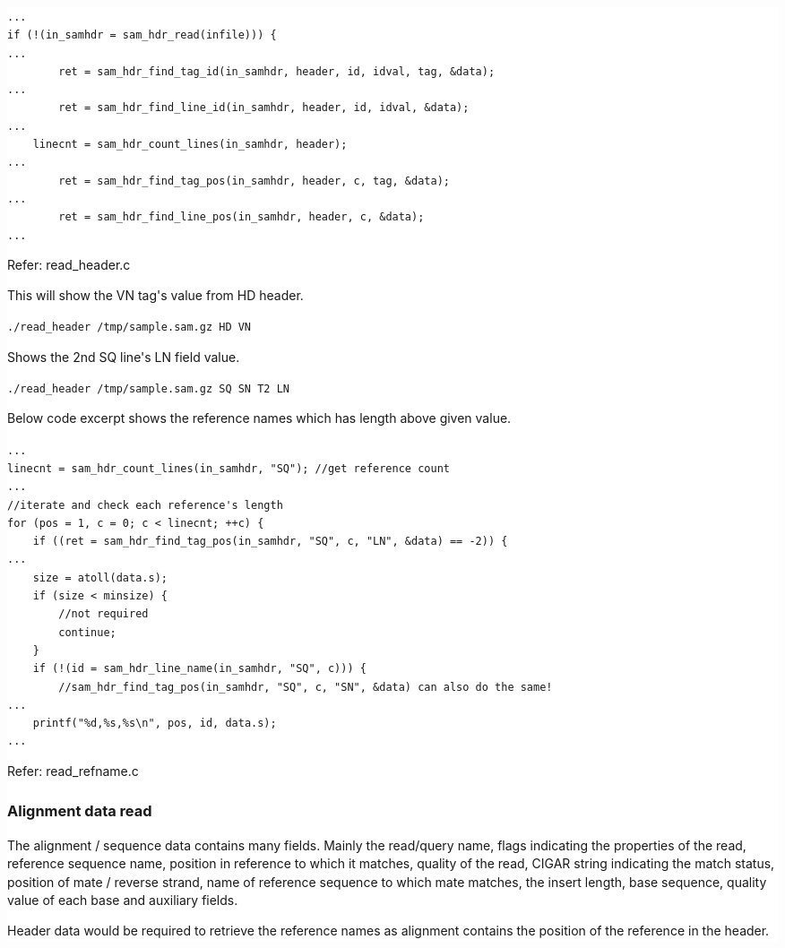     ...
    if (!(in_samhdr = sam_hdr_read(infile))) {
    ...
            ret = sam_hdr_find_tag_id(in_samhdr, header, id, idval, tag, &data);
    ...
            ret = sam_hdr_find_line_id(in_samhdr, header, id, idval, &data);
    ...
        linecnt = sam_hdr_count_lines(in_samhdr, header);
    ...
            ret = sam_hdr_find_tag_pos(in_samhdr, header, c, tag, &data);
    ...
            ret = sam_hdr_find_line_pos(in_samhdr, header, c, &data);
    ...
Refer: read_header.c

This will show the VN tag's value from HD header.

    ./read_header /tmp/sample.sam.gz HD VN

Shows the 2nd SQ line's LN field value.

    ./read_header /tmp/sample.sam.gz SQ SN T2 LN

Below code excerpt shows the reference names which has length above given value.

    ...
    linecnt = sam_hdr_count_lines(in_samhdr, "SQ"); //get reference count
    ...
    //iterate and check each reference's length
    for (pos = 1, c = 0; c < linecnt; ++c) {
        if ((ret = sam_hdr_find_tag_pos(in_samhdr, "SQ", c, "LN", &data) == -2)) {
    ...
        size = atoll(data.s);
        if (size < minsize) {
            //not required
            continue;
        }
        if (!(id = sam_hdr_line_name(in_samhdr, "SQ", c))) {
            //sam_hdr_find_tag_pos(in_samhdr, "SQ", c, "SN", &data) can also do the same!
    ...
        printf("%d,%s,%s\n", pos, id, data.s);
    ...
Refer: read_refname.c


### Alignment data read

The alignment / sequence data contains many fields. Mainly the read/query
name, flags indicating the properties of the read, reference sequence name,
position in reference to which it matches, quality of the read, CIGAR string
indicating the match status, position of mate / reverse strand, name of
reference sequence to which mate matches, the insert length, base sequence,
quality value of each base and auxiliary fields.

Header data would be required to retrieve the reference names as alignment
contains the position of the reference in the header.
